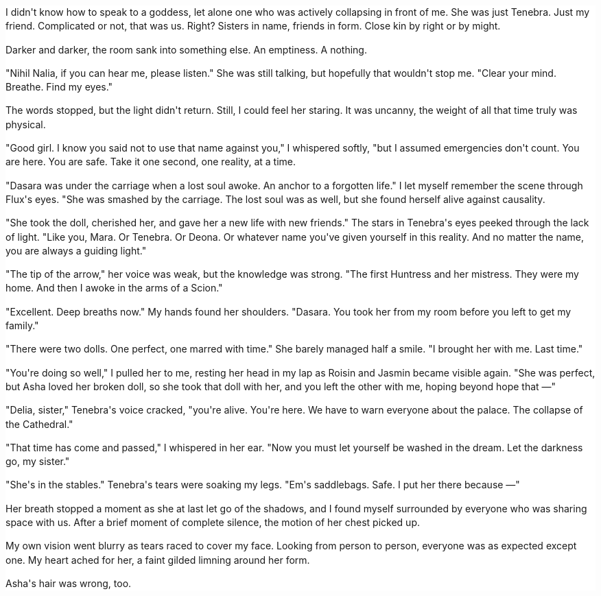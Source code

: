 I didn't know how to speak to a goddess, let alone one who was actively collapsing in front of me. She was just Tenebra. Just my friend. Complicated or not, that was us. Right? Sisters in name, friends in form. Close kin by right or by might.

Darker and darker, the room sank into something else. An emptiness. A nothing.

"Nihil Nalia, if you can hear me, please listen." She was still talking, but hopefully that wouldn't stop me. "Clear your mind. Breathe. Find my eyes."

The words stopped, but the light didn't return. Still, I could feel her staring. It was uncanny, the weight of all that time truly was physical.

"Good girl. I know you said not to use that name against you," I whispered softly, "but I assumed emergencies don't count. You are here. You are safe. Take it one second, one reality, at a time.

"Dasara was under the carriage when a lost soul awoke. An anchor to a forgotten life." I let myself remember the scene through Flux's eyes. "She was smashed by the carriage. The lost soul was as well, but she found herself alive against causality.

"She took the doll, cherished her, and gave her a new life with new friends." The stars in Tenebra's eyes peeked through the lack of light. "Like you, Mara. Or Tenebra. Or Deona. Or whatever name you've given yourself in this reality. And no matter the name, you are always a guiding light."

"The tip of the arrow," her voice was weak, but the knowledge was strong. "The first Huntress and her mistress. They were my home. And then I awoke in the arms of a Scion."

"Excellent. Deep breaths now." My hands found her shoulders. "Dasara. You took her from my room before you left to get my family."

"There were two dolls. One perfect, one marred with time." She barely managed half a smile. "I brought her with me. Last time."

"You're doing so well," I pulled her to me, resting her head in my lap as Roisin and Jasmin became visible again. "She was perfect, but Asha loved her broken doll, so she took that doll with her, and you left the other with me, hoping beyond hope that &mdash;"

"Delia, sister," Tenebra's voice cracked, "you're alive. You're here. We have to warn everyone about the palace. The collapse of the Cathedral."

"That time has come and passed," I whispered in her ear. "Now you must let yourself be washed in the dream. Let the darkness go, my sister."

"She's in the stables." Tenebra's tears were soaking my legs. "Em's saddlebags. Safe. I put her there because &mdash;"

Her breath stopped a moment as she at last let go of the shadows, and I found myself surrounded by everyone who was sharing space with us. After a brief moment of complete silence, the motion of her chest picked up.

My own vision went blurry as tears raced to cover my face. Looking from person to person, everyone was as expected except one. My heart ached for her, a faint gilded limning around her form.

Asha's hair was wrong, too.
